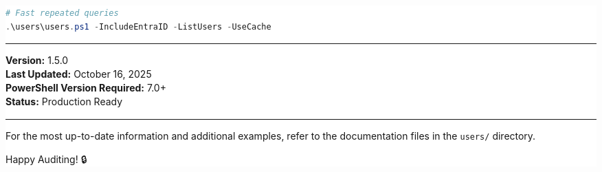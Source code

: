```powershell
# Fast repeated queries
.\users\users.ps1 -IncludeEntraID -ListUsers -UseCache
```

---

**Version:** 1.5.0  
**Last Updated:** October 16, 2025  
**PowerShell Version Required:** 7.0+  
**Status:** Production Ready

---

For the most up-to-date information and additional examples, refer to the documentation files in the `users/` directory.

Happy Auditing! 🔒
